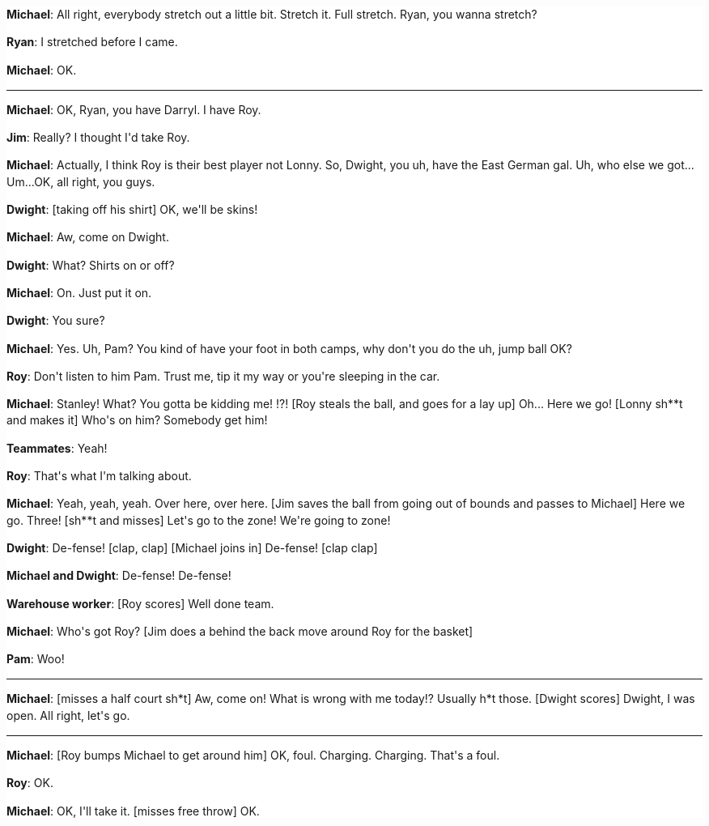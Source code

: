 **Michael**: All right, everybody stretch out a little bit. Stretch it. Full stretch. Ryan, you wanna stretch?  
  
**Ryan**: I stretched before I came.  
  
**Michael**: OK.  

* * *

**Michael**: OK, Ryan, you have Darryl. I have Roy.  
  
**Jim**: Really? I thought I'd take Roy.  
  
**Michael**: Actually, I think Roy is their best player not Lonny. So, Dwight, you uh, have the East German gal. Uh, who else we got... Um...OK, all right, you guys.  
  
**Dwight**: \[taking off his shirt\] OK, we'll be skins!  
  
**Michael**: Aw, come on Dwight.  
  
**Dwight**: What? Shirts on or off?  
  
**Michael**: On. Just put it on.  
  
**Dwight**: You sure?  
  
**Michael**: Yes. Uh, Pam? You kind of have your foot in both camps, why don't you do the uh, jump ball OK?  
  
**Roy**: Don't listen to him Pam. Trust me, tip it my way or you're sleeping in the car.  
  
**Michael**: Stanley! What? You gotta be kidding me! !?! \[Roy steals the ball, and goes for a lay up\] Oh... Here we go! \[Lonny sh\*\*t and makes it\] Who's on him? Somebody get him!  
  
**Teammates**: Yeah!  
  
**Roy**: That's what I'm talking about.  
  
**Michael**: Yeah, yeah, yeah. Over here, over here. \[Jim saves the ball from going out of bounds and passes to Michael\] Here we go. Three! \[sh\*\*t and misses\] Let's go to the zone! We're going to zone!  
  
**Dwight**: De-fense! \[clap, clap\] \[Michael joins in\] De-fense! \[clap clap\]  
  
**Michael and Dwight**: De-fense! De-fense!  
  
**Warehouse worker**: \[Roy scores\] Well done team.  
  
**Michael**: Who's got Roy? \[Jim does a behind the back move around Roy for the basket\]  
  
**Pam**: Woo!  

* * *

**Michael**: \[misses a half court sh\*t\] Aw, come on! What is wrong with me today!? Usually h\*t those. \[Dwight scores\] Dwight, I was open. All right, let's go.  

* * *

**Michael**: \[Roy bumps Michael to get around him\] OK, foul. Charging. Charging. That's a foul.  
  
**Roy**: OK.  
  
**Michael**: OK, I'll take it. \[misses free throw\] OK.  
